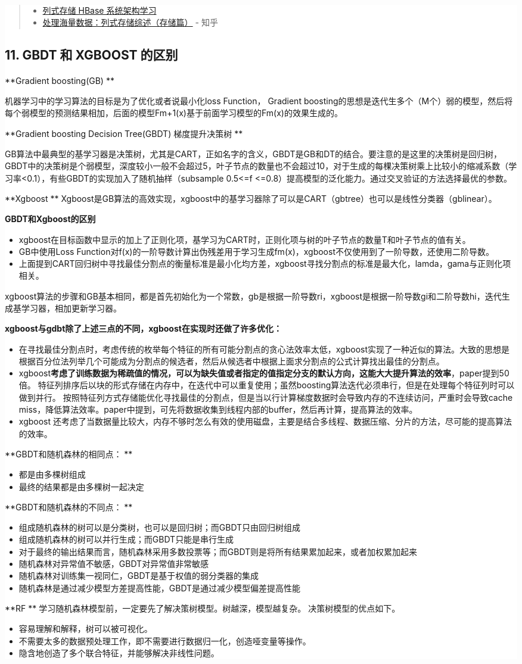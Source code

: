 
> - [列式存储 HBase 系统架构学习](http://blog.jobbole.com/101011/)
> - [处理海量数据：列式存储综述（存储篇）](https://zhuanlan.zhihu.com/p/35622907) - 知乎

## 11. GBDT 和 XGBOOST 的区别

**Gradient boosting(GB) **

机器学习中的学习算法的目标是为了优化或者说最小化loss Function， Gradient boosting的思想是迭代生多个（M个）弱的模型，然后将每个弱模型的预测结果相加，后面的模型Fm+1(x)基于前面学习模型的Fm(x)的效果生成的。

**Gradient boosting Decision Tree(GBDT) 梯度提升决策树 **

GB算法中最典型的基学习器是决策树，尤其是CART，正如名字的含义，GBDT是GB和DT的结合。要注意的是这里的决策树是回归树，GBDT中的决策树是个弱模型，深度较小一般不会超过5，叶子节点的数量也不会超过10，对于生成的每棵决策树乘上比较小的缩减系数（学习率<0.1），有些GBDT的实现加入了随机抽样（subsample 0.5<=f <=0.8）提高模型的泛化能力。通过交叉验证的方法选择最优的参数。

**Xgboost **
Xgboost是GB算法的高效实现，xgboost中的基学习器除了可以是CART（gbtree）也可以是线性分类器（gblinear）。 

**GBDT和Xgboost的区别**

- xgboost在目标函数中显示的加上了正则化项，基学习为CART时，正则化项与树的叶子节点的数量T和叶子节点的值有关。 
- GB中使用Loss Function对f(x)的一阶导数计算出伪残差用于学习生成fm(x)，xgboost不仅使用到了一阶导数，还使用二阶导数。 
- 上面提到CART回归树中寻找最佳分割点的衡量标准是最小化均方差，xgboost寻找分割点的标准是最大化，lamda，gama与正则化项相关。

xgboost算法的步骤和GB基本相同，都是首先初始化为一个常数，gb是根据一阶导数ri，xgboost是根据一阶导数gi和二阶导数hi，迭代生成基学习器，相加更新学习器。 

**xgboost与gdbt除了上述三点的不同，xgboost在实现时还做了许多优化：**

- 在寻找最佳分割点时，考虑传统的枚举每个特征的所有可能分割点的贪心法效率太低，xgboost实现了一种近似的算法。大致的思想是根据百分位法列举几个可能成为分割点的候选者，然后从候选者中根据上面求分割点的公式计算找出最佳的分割点。 
- xgboost**考虑了训练数据为稀疏值的情况，可以为缺失值或者指定的值指定分支的默认方向，这能大大提升算法的效率**，paper提到50倍。 
  特征列排序后以块的形式存储在内存中，在迭代中可以重复使用；虽然boosting算法迭代必须串行，但是在处理每个特征列时可以做到并行。 
  按照特征列方式存储能优化寻找最佳的分割点，但是当以行计算梯度数据时会导致内存的不连续访问，严重时会导致cache miss，降低算法效率。paper中提到，可先将数据收集到线程内部的buffer，然后再计算，提高算法的效率。 
- xgboost 还考虑了当数据量比较大，内存不够时怎么有效的使用磁盘，主要是结合多线程、数据压缩、分片的方法，尽可能的提高算法的效率。

**GBDT和随机森林的相同点： **

- 都是由多棵树组成 
- 最终的结果都是由多棵树一起决定

**GBDT和随机森林的不同点： **

- 组成随机森林的树可以是分类树，也可以是回归树；而GBDT只由回归树组成 
- 组成随机森林的树可以并行生成；而GBDT只能是串行生成 
- 对于最终的输出结果而言，随机森林采用多数投票等；而GBDT则是将所有结果累加起来，或者加权累加起来 
- 随机森林对异常值不敏感，GBDT对异常值非常敏感 
- 随机森林对训练集一视同仁，GBDT是基于权值的弱分类器的集成 
- 随机森林是通过减少模型方差提高性能，GBDT是通过减少模型偏差提高性能

**RF **
学习随机森林模型前，一定要先了解决策树模型。树越深，模型越复杂。 
决策树模型的优点如下。 

- 容易理解和解释，树可以被可视化。 
- 不需要太多的数据预处理工作，即不需要进行数据归一化，创造哑变量等操作。 
- 隐含地创造了多个联合特征，并能够解决非线性问题。 
